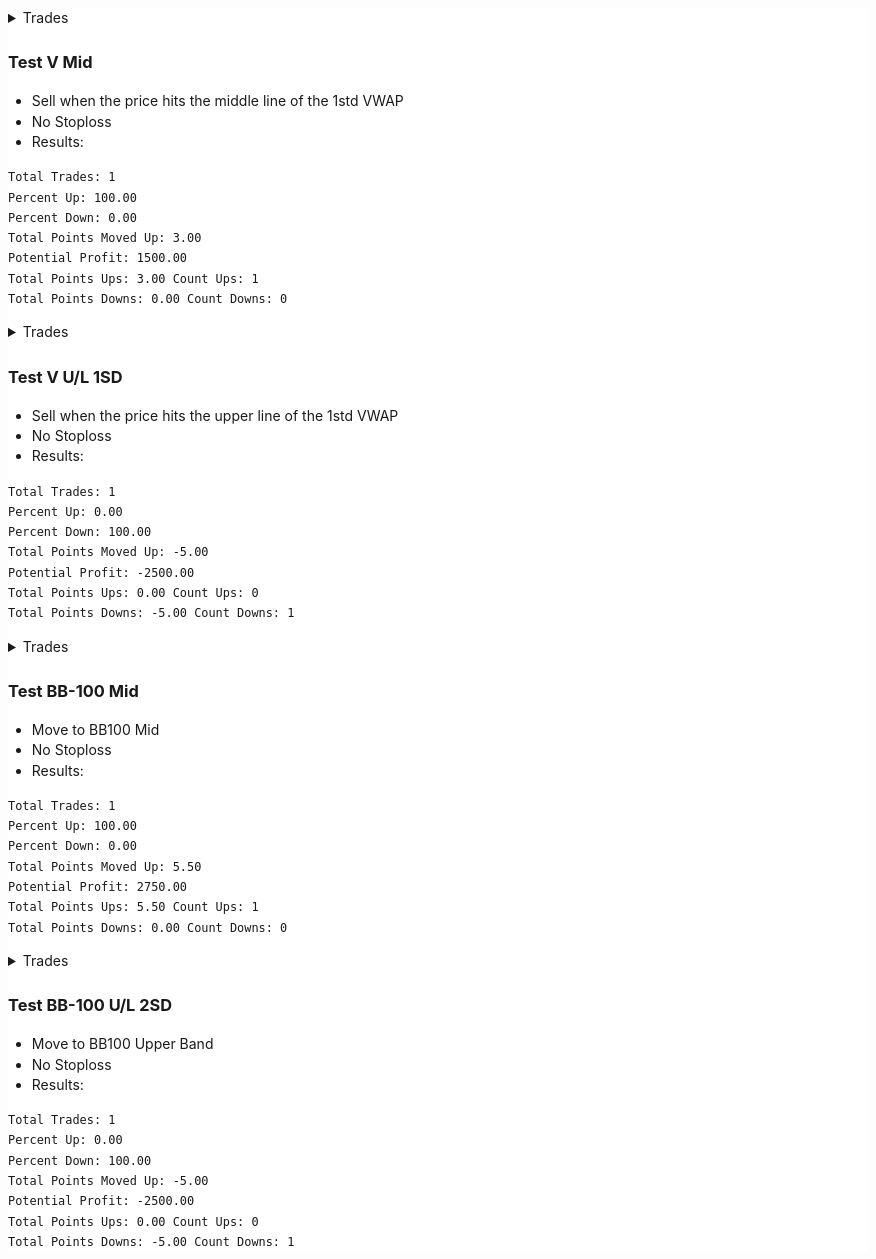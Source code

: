 <details><summary>Trades</summary></details>

### Test V Mid
* Sell when the price hits the middle line of the 1std VWAP
* No Stoploss
* Results:
```
Total Trades: 1
Percent Up: 100.00
Percent Down: 0.00
Total Points Moved Up: 3.00
Potential Profit: 1500.00
Total Points Ups: 3.00 Count Ups: 1
Total Points Downs: 0.00 Count Downs: 0
```

<details><summary>Trades</summary></details>

### Test V U/L 1SD
* Sell when the price hits the upper line of the 1std VWAP
* No Stoploss
* Results:
```
Total Trades: 1
Percent Up: 0.00
Percent Down: 100.00
Total Points Moved Up: -5.00
Potential Profit: -2500.00
Total Points Ups: 0.00 Count Ups: 0
Total Points Downs: -5.00 Count Downs: 1
```

<details><summary>Trades</summary></details>

### Test BB-100 Mid
* Move to BB100 Mid
* No Stoploss
* Results:
```
Total Trades: 1
Percent Up: 100.00
Percent Down: 0.00
Total Points Moved Up: 5.50
Potential Profit: 2750.00
Total Points Ups: 5.50 Count Ups: 1
Total Points Downs: 0.00 Count Downs: 0
```

<details><summary>Trades</summary></details>

### Test BB-100 U/L 2SD
* Move to BB100 Upper Band
* No Stoploss
* Results:
```
Total Trades: 1
Percent Up: 0.00
Percent Down: 100.00
Total Points Moved Up: -5.00
Potential Profit: -2500.00
Total Points Ups: 0.00 Count Ups: 0
Total Points Downs: -5.00 Count Downs: 1
```
